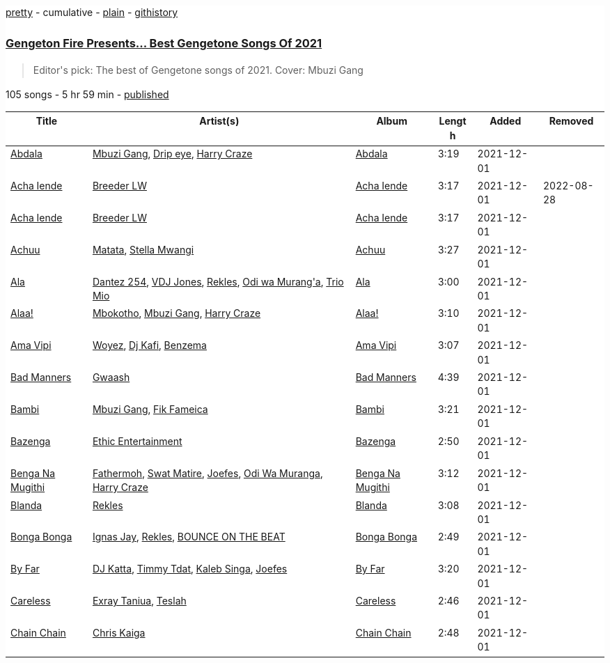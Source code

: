 [pretty](/playlists/pretty/37i9dQZF1DX3JL4x1IApCd.md) - cumulative - [plain](/playlists/plain/37i9dQZF1DX3JL4x1IApCd) - [githistory](https://github.githistory.xyz/mackorone/spotify-playlist-archive/blob/main/playlists/plain/37i9dQZF1DX3JL4x1IApCd)

### [Gengeton Fire Presents..\. Best Gengetone Songs Of 2021](https://open.spotify.com/playlist/37i9dQZF1DX3JL4x1IApCd)

> Editor's pick: The best of Gengetone songs of 2021\. Cover: Mbuzi Gang

105 songs - 5 hr 59 min - [published](https://open.spotify.com/playlist/3E6GHAfjqTrPwpK3Gzst6H)

| Title | Artist(s) | Album | Length | Added | Removed |
|---|---|---|---|---|---|
| [Abdala](https://open.spotify.com/track/4JF7plBGWQsDOhGCQGf0e3) | [Mbuzi Gang](https://open.spotify.com/artist/6bhGj7isui9u4aShV8ONrl), [Drip eye](https://open.spotify.com/artist/4SiirWo8oMquBJ0IkJxLQn), [Harry Craze](https://open.spotify.com/artist/2lf45VLBUxoX6W9CE718cp) | [Abdala](https://open.spotify.com/album/1tcl0MJ4R7qjabvznyLVJl) | 3:19 | 2021-12-01 |  |
| [Acha Iende](https://open.spotify.com/track/1wnmvidPqQIkZiiqKAENko) | [Breeder LW](https://open.spotify.com/artist/627ZPdDfhsaXctdPneB5Sy) | [Acha Iende](https://open.spotify.com/album/5eV1xcxj10bwGpjF8fvIAV) | 3:17 | 2021-12-01 | 2022-08-28 |
| [Acha Iende](https://open.spotify.com/track/4oAO52z8MA5BnsPcJw1CaE) | [Breeder LW](https://open.spotify.com/artist/627ZPdDfhsaXctdPneB5Sy) | [Acha Iende](https://open.spotify.com/album/6mDyueNgk4iqFg1irnBcTx) | 3:17 | 2021-12-01 |  |
| [Achuu](https://open.spotify.com/track/2S0IKNNfcMIUDNtEMo19iI) | [Matata](https://open.spotify.com/artist/7imj8fIllhgGJqvKUVrdgV), [Stella Mwangi](https://open.spotify.com/artist/0ypwPd6ZLWkYuNVRnRFor2) | [Achuu](https://open.spotify.com/album/7xGWObJsYfKccsWBu01JDJ) | 3:27 | 2021-12-01 |  |
| [Ala](https://open.spotify.com/track/2nOBa9BLxyDOev8sM82LrH) | [Dantez 254](https://open.spotify.com/artist/5PAyWgcMgE0bHnYfUvOfD7), [VDJ Jones](https://open.spotify.com/artist/2krpMe7d1u2IS22K6ZUAAL), [Rekles](https://open.spotify.com/artist/4y3qwVKeBqgdlL4Clize3k), [Odi wa Murang'a](https://open.spotify.com/artist/1IfYutMrYWR1qwXZ5HeRO1), [Trio Mio](https://open.spotify.com/artist/6Yt7Wg1vDhcLmn5H2OKrCc) | [Ala](https://open.spotify.com/album/06KAfehoPTlITfvPeUKGhH) | 3:00 | 2021-12-01 |  |
| [Alaa!](https://open.spotify.com/track/65acrl5ef1CIPPfFpCJsyJ) | [Mbokotho](https://open.spotify.com/artist/3jo5YHwLAPdVo58JXUyCLS), [Mbuzi Gang](https://open.spotify.com/artist/6bhGj7isui9u4aShV8ONrl), [Harry Craze](https://open.spotify.com/artist/2lf45VLBUxoX6W9CE718cp) | [Alaa!](https://open.spotify.com/album/2nPkcAVknYEGfIQ4RR7M33) | 3:10 | 2021-12-01 |  |
| [Ama Vipi](https://open.spotify.com/track/7xl9msYrnTHNe5lP69x2xs) | [Woyez](https://open.spotify.com/artist/1paZcxADnag9tXesdMITuc), [Dj Kafi](https://open.spotify.com/artist/2EqO2EMCMmTUS2ESXfmJTg), [Benzema](https://open.spotify.com/artist/4d1VrBTFkryAiW9l43GSgK) | [Ama Vipi](https://open.spotify.com/album/6odHNSObAjCYG1taehzalf) | 3:07 | 2021-12-01 |  |
| [Bad Manners](https://open.spotify.com/track/4yLLLdUwGvmK5XipEGu3Tw) | [Gwaash](https://open.spotify.com/artist/1F6HFgzRxozLXpqb188uD7) | [Bad Manners](https://open.spotify.com/album/25TTGozgEjwVcY4TG6YgUv) | 4:39 | 2021-12-01 |  |
| [Bambi](https://open.spotify.com/track/4pxCRKnnn6rlbn2zlFPIkD) | [Mbuzi Gang](https://open.spotify.com/artist/6bhGj7isui9u4aShV8ONrl), [Fik Fameica](https://open.spotify.com/artist/4pTCPk9pqZ06ggZvk7F4Z5) | [Bambi](https://open.spotify.com/album/2oP9gH6FzzVfyXiQGsIrtY) | 3:21 | 2021-12-01 |  |
| [Bazenga](https://open.spotify.com/track/5LeSLsMzbTVzN9nMh0DXgX) | [Ethic Entertainment](https://open.spotify.com/artist/5y6muyj6VCZFJZbyz8p81G) | [Bazenga](https://open.spotify.com/album/30yQKKK7IqDxlG1EYpxe5V) | 2:50 | 2021-12-01 |  |
| [Benga Na Mugithi](https://open.spotify.com/track/5vM0Y4MatVHi8laJoHtBtj) | [Fathermoh](https://open.spotify.com/artist/7nzWhKIO0MuVrFR69jQxTA), [Swat Matire](https://open.spotify.com/artist/3xt7rgzSvLtQeWJIQHFqlV), [Joefes](https://open.spotify.com/artist/6ZgN5sC0MG0xE7VBkxC318), [Odi Wa Muranga](https://open.spotify.com/artist/789Et77m6EivwPJBTtEcu8), [Harry Craze](https://open.spotify.com/artist/2lf45VLBUxoX6W9CE718cp) | [Benga Na Mugithi](https://open.spotify.com/album/1WdFU97TxjASpt2KQ24SyT) | 3:12 | 2021-12-01 |  |
| [Blanda](https://open.spotify.com/track/2MHjWA1bG1REki0VeQheWX) | [Rekles](https://open.spotify.com/artist/4HJqolqPOEFhm9AmEKeQ83) | [Blanda](https://open.spotify.com/album/11RfKTl8SPiL9FbXJBozUk) | 3:08 | 2021-12-01 |  |
| [Bonga Bonga](https://open.spotify.com/track/4JFZcYDRa4u42MXZCyf0Fp) | [Ignas Jay](https://open.spotify.com/artist/1XiC3gzkRZsnawlz5325UD), [Rekles](https://open.spotify.com/artist/63G3aE26j1YpNXX8HUBps7), [BOUNCE ON THE BEAT](https://open.spotify.com/artist/3GwIb0fY44zA7CoUfe3oc5) | [Bonga Bonga](https://open.spotify.com/album/1KpP5H0yDNiBywnjPMGi5Y) | 2:49 | 2021-12-01 |  |
| [By Far](https://open.spotify.com/track/2hUTf7f2etnB6EjfsN3OII) | [DJ Katta](https://open.spotify.com/artist/5KwbCv6nK7Z08WCaYLltaz), [Timmy Tdat](https://open.spotify.com/artist/0koEwZCEZrRUvVYb5ggPCZ), [Kaleb Singa](https://open.spotify.com/artist/6rTyPWdbDeimaautErNJpl), [Joefes](https://open.spotify.com/artist/6ZgN5sC0MG0xE7VBkxC318) | [By Far](https://open.spotify.com/album/0F7f4l1EguQtmDmD8FUMld) | 3:20 | 2021-12-01 |  |
| [Careless](https://open.spotify.com/track/4q3lPWzPUVsQJRDxAd4kVn) | [Exray Taniua](https://open.spotify.com/artist/357CviwK0oy4lRIj26HVt6), [Teslah](https://open.spotify.com/artist/29d1gtSpXDMaZLyvHIZw4u) | [Careless](https://open.spotify.com/album/5WnEBkNYLKFqtO74A6AUfV) | 2:46 | 2021-12-01 |  |
| [Chain Chain](https://open.spotify.com/track/4hh3BWHOPwDUayU4S9oksY) | [Chris Kaiga](https://open.spotify.com/artist/1S879JVAjzvTzxmSq7DFCz) | [Chain Chain](https://open.spotify.com/album/2sHUYNYzQ3LD0KGM0plbVk) | 2:48 | 2021-12-01 |  |